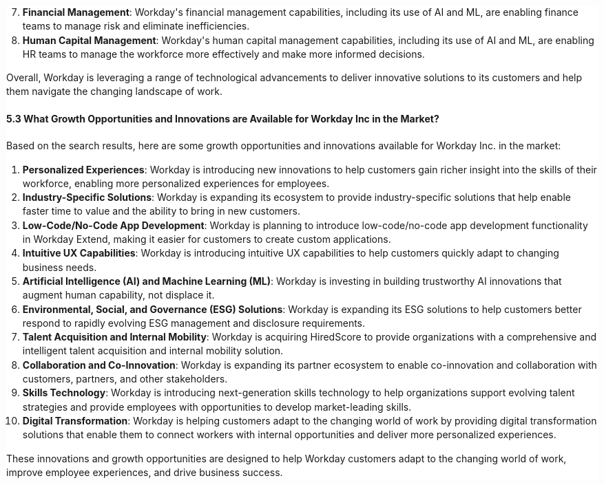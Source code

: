 7. **Financial Management**: Workday's financial management capabilities, including its use of AI and ML, are enabling finance teams to manage risk and eliminate inefficiencies.
8. **Human Capital Management**: Workday's human capital management capabilities, including its use of AI and ML, are enabling HR teams to manage the workforce more effectively and make more informed decisions.

Overall, Workday is leveraging a range of technological advancements to deliver innovative solutions to its customers and help them navigate the changing landscape of work.

#### 5.3 What Growth Opportunities and Innovations are Available for Workday Inc in the Market? 

Based on the search results, here are some growth opportunities and innovations available for Workday Inc. in the market:

1. **Personalized Experiences**: Workday is introducing new innovations to help customers gain richer insight into the skills of their workforce, enabling more personalized experiences for employees.
2. **Industry-Specific Solutions**: Workday is expanding its ecosystem to provide industry-specific solutions that help enable faster time to value and the ability to bring in new customers.
3. **Low-Code/No-Code App Development**: Workday is planning to introduce low-code/no-code app development functionality in Workday Extend, making it easier for customers to create custom applications.
4. **Intuitive UX Capabilities**: Workday is introducing intuitive UX capabilities to help customers quickly adapt to changing business needs.
5. **Artificial Intelligence (AI) and Machine Learning (ML)**: Workday is investing in building trustworthy AI innovations that augment human capability, not displace it.
6. **Environmental, Social, and Governance (ESG) Solutions**: Workday is expanding its ESG solutions to help customers better respond to rapidly evolving ESG management and disclosure requirements.
7. **Talent Acquisition and Internal Mobility**: Workday is acquiring HiredScore to provide organizations with a comprehensive and intelligent talent acquisition and internal mobility solution.
8. **Collaboration and Co-Innovation**: Workday is expanding its partner ecosystem to enable co-innovation and collaboration with customers, partners, and other stakeholders.
9. **Skills Technology**: Workday is introducing next-generation skills technology to help organizations support evolving talent strategies and provide employees with opportunities to develop market-leading skills.
10. **Digital Transformation**: Workday is helping customers adapt to the changing world of work by providing digital transformation solutions that enable them to connect workers with internal opportunities and deliver more personalized experiences.

These innovations and growth opportunities are designed to help Workday customers adapt to the changing world of work, improve employee experiences, and drive business success.

